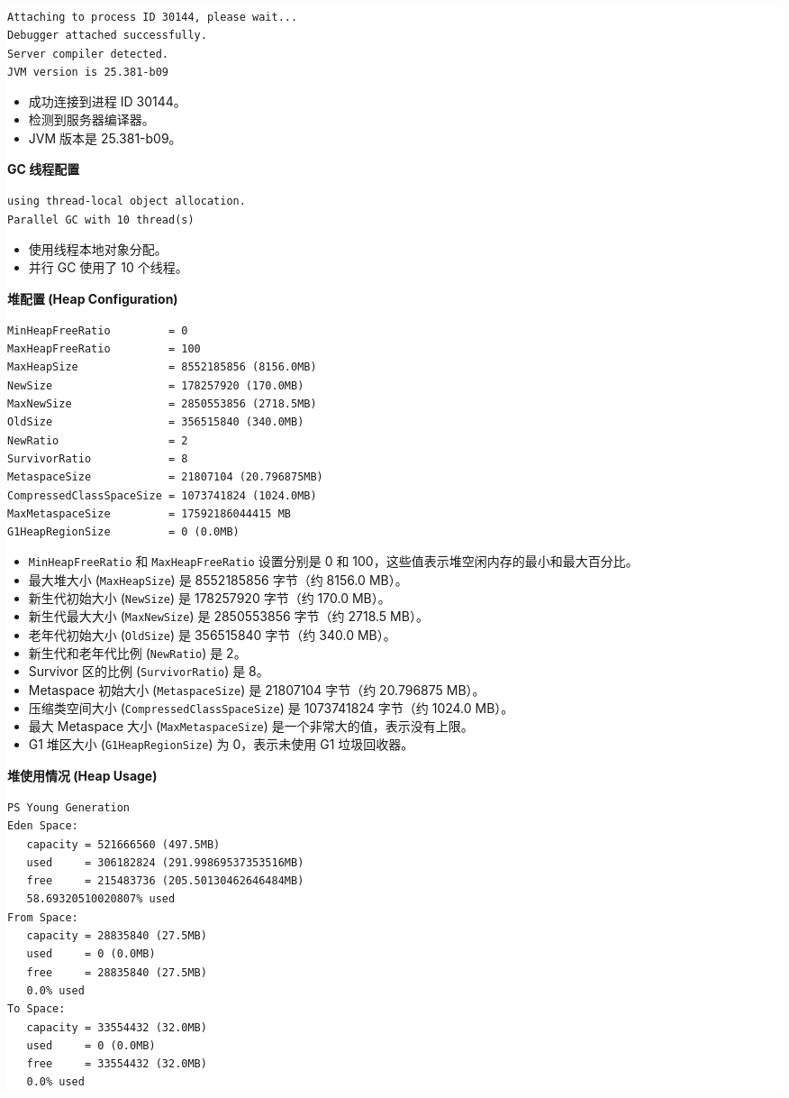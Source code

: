 ```
Attaching to process ID 30144, please wait...
Debugger attached successfully.
Server compiler detected.
JVM version is 25.381-b09
```

- 成功连接到进程 ID 30144。
- 检测到服务器编译器。
- JVM 版本是 25.381-b09。

**GC 线程配置**

```
using thread-local object allocation.
Parallel GC with 10 thread(s)
```

- 使用线程本地对象分配。
- 并行 GC 使用了 10 个线程。

**堆配置 (Heap Configuration)**

```
MinHeapFreeRatio         = 0
MaxHeapFreeRatio         = 100
MaxHeapSize              = 8552185856 (8156.0MB)
NewSize                  = 178257920 (170.0MB)
MaxNewSize               = 2850553856 (2718.5MB)
OldSize                  = 356515840 (340.0MB)
NewRatio                 = 2
SurvivorRatio            = 8
MetaspaceSize            = 21807104 (20.796875MB)
CompressedClassSpaceSize = 1073741824 (1024.0MB)
MaxMetaspaceSize         = 17592186044415 MB
G1HeapRegionSize         = 0 (0.0MB)
```

- `MinHeapFreeRatio` 和 `MaxHeapFreeRatio` 设置分别是 0 和 100，这些值表示堆空闲内存的最小和最大百分比。
- 最大堆大小 (`MaxHeapSize`) 是 8552185856 字节（约 8156.0 MB）。
- 新生代初始大小 (`NewSize`) 是 178257920 字节（约 170.0 MB）。
- 新生代最大大小 (`MaxNewSize`) 是 2850553856 字节（约 2718.5 MB）。
- 老年代初始大小 (`OldSize`) 是 356515840 字节（约 340.0 MB）。
- 新生代和老年代比例 (`NewRatio`) 是 2。
- Survivor 区的比例 (`SurvivorRatio`) 是 8。
- Metaspace 初始大小 (`MetaspaceSize`) 是 21807104 字节（约 20.796875 MB）。
- 压缩类空间大小 (`CompressedClassSpaceSize`) 是 1073741824 字节（约 1024.0 MB）。
- 最大 Metaspace 大小 (`MaxMetaspaceSize`) 是一个非常大的值，表示没有上限。
- G1 堆区大小 (`G1HeapRegionSize`) 为 0，表示未使用 G1 垃圾回收器。

**堆使用情况 (Heap Usage)**

```
PS Young Generation
Eden Space:
   capacity = 521666560 (497.5MB)
   used     = 306182824 (291.99869537353516MB)
   free     = 215483736 (205.50130462646484MB)
   58.69320510020807% used
From Space:
   capacity = 28835840 (27.5MB)
   used     = 0 (0.0MB)
   free     = 28835840 (27.5MB)
   0.0% used
To Space:
   capacity = 33554432 (32.0MB)
   used     = 0 (0.0MB)
   free     = 33554432 (32.0MB)
   0.0% used
```